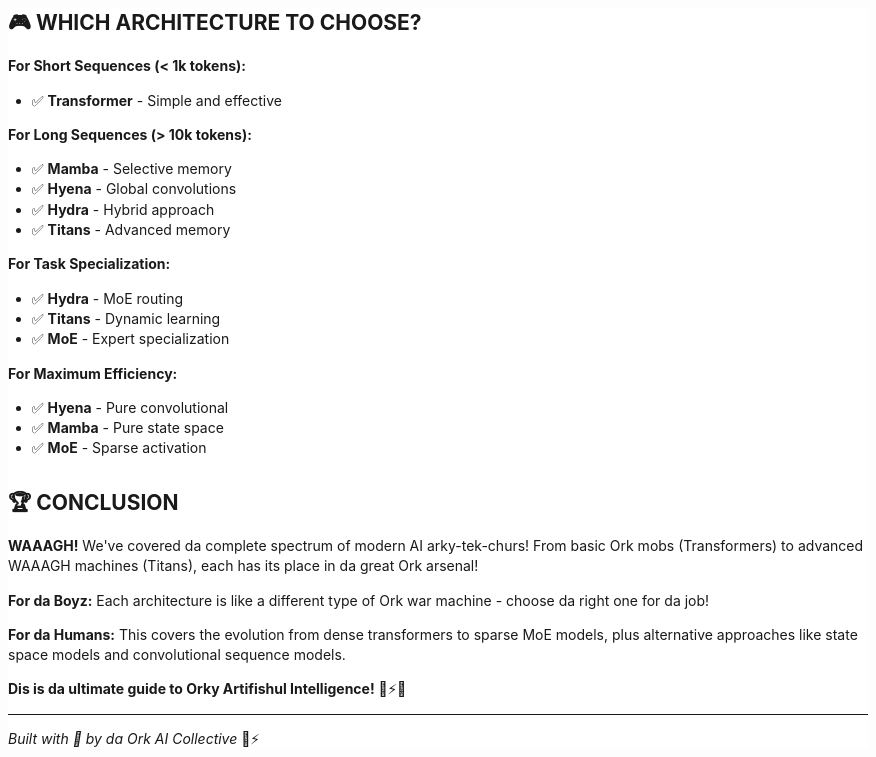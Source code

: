 ## 🎮 **WHICH ARCHITECTURE TO CHOOSE?**

**For Short Sequences (< 1k tokens):**
- ✅ **Transformer** - Simple and effective

**For Long Sequences (> 10k tokens):**
- ✅ **Mamba** - Selective memory
- ✅ **Hyena** - Global convolutions
- ✅ **Hydra** - Hybrid approach
- ✅ **Titans** - Advanced memory

**For Task Specialization:**
- ✅ **Hydra** - MoE routing
- ✅ **Titans** - Dynamic learning
- ✅ **MoE** - Expert specialization

**For Maximum Efficiency:**
- ✅ **Hyena** - Pure convolutional
- ✅ **Mamba** - Pure state space
- ✅ **MoE** - Sparse activation

## 🏆 **CONCLUSION**

**WAAAGH!** We've covered da complete spectrum of modern AI arky-tek-churs! From basic Ork mobs (Transformers) to advanced WAAAGH machines (Titans), each has its place in da great Ork arsenal!

**For da Boyz:** Each architecture is like a different type of Ork war machine - choose da right one for da job!

**For da Humans:** This covers the evolution from dense transformers to sparse MoE models, plus alternative approaches like state space models and convolutional sequence models.

**Dis is da ultimate guide to Orky Artifishul Intelligence!** 🐍⚡🧠

---

*Built with 💚 by da Ork AI Collective* 🐍⚡

